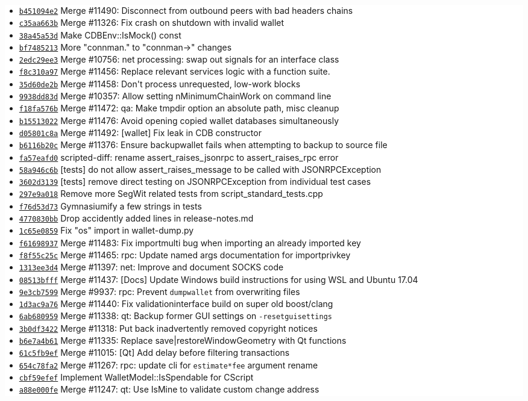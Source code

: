 - [`b451094e2`](https://github.com/gymnasiumlife/commit/b451094e2) Merge #11490: Disconnect from outbound peers with bad headers chains
- [`c35aa663b`](https://github.com/gymnasiumlife/commit/c35aa663b) Merge #11326: Fix crash on shutdown with invalid wallet
- [`38a45a53d`](https://github.com/gymnasiumlife/commit/38a45a53d) Make CDBEnv::IsMock() const
- [`bf7485213`](https://github.com/gymnasiumlife/commit/bf7485213) More "connman." to "connman->" changes
- [`2edc29ee3`](https://github.com/gymnasiumlife/commit/2edc29ee3) Merge #10756: net processing: swap out signals for an interface class
- [`f8c310a97`](https://github.com/gymnasiumlife/commit/f8c310a97) Merge #11456: Replace relevant services logic with a function suite.
- [`35d60de2b`](https://github.com/gymnasiumlife/commit/35d60de2b) Merge #11458: Don't process unrequested, low-work blocks
- [`9938dd83d`](https://github.com/gymnasiumlife/commit/9938dd83d) Merge #10357: Allow setting nMinimumChainWork on command line
- [`f18fa576b`](https://github.com/gymnasiumlife/commit/f18fa576b) Merge #11472: qa: Make tmpdir option an absolute path, misc cleanup
- [`b15513022`](https://github.com/gymnasiumlife/commit/b15513022) Merge #11476: Avoid opening copied wallet databases simultaneously
- [`d05801c8a`](https://github.com/gymnasiumlife/commit/d05801c8a) Merge #11492: [wallet] Fix leak in CDB constructor
- [`b6116b20c`](https://github.com/gymnasiumlife/commit/b6116b20c) Merge #11376: Ensure backupwallet fails when attempting to backup to source file
- [`fa57eafd0`](https://github.com/gymnasiumlife/commit/fa57eafd0) scripted-diff: rename assert_raises_jsonrpc to assert_raises_rpc error
- [`58a946c6b`](https://github.com/gymnasiumlife/commit/58a946c6b) [tests] do not allow assert_raises_message to be called with JSONRPCException
- [`3602d3139`](https://github.com/gymnasiumlife/commit/3602d3139) [tests] remove direct testing on JSONRPCException from individual test cases
- [`297e9a018`](https://github.com/gymnasiumlife/commit/297e9a018) Remove more SegWit related tests from script_standard_tests.cpp
- [`f76d53d73`](https://github.com/gymnasiumlife/commit/f76d53d73) Gymnasiumify a few strings in tests
- [`4770830bb`](https://github.com/gymnasiumlife/commit/4770830bb) Drop accidently added lines in release-notes.md
- [`1c65e0859`](https://github.com/gymnasiumlife/commit/1c65e0859) Fix "os" import in wallet-dump.py
- [`f61698937`](https://github.com/gymnasiumlife/commit/f61698937) Merge #11483: Fix importmulti bug when importing an already imported key
- [`f8f55c25c`](https://github.com/gymnasiumlife/commit/f8f55c25c) Merge #11465: rpc: Update named args documentation for importprivkey
- [`1313ee3d4`](https://github.com/gymnasiumlife/commit/1313ee3d4) Merge #11397: net: Improve and document SOCKS code
- [`08513bfff`](https://github.com/gymnasiumlife/commit/08513bfff) Merge #11437: [Docs] Update Windows build instructions for using WSL and Ubuntu 17.04
- [`9e3cb7599`](https://github.com/gymnasiumlife/commit/9e3cb7599) Merge #9937: rpc: Prevent `dumpwallet` from overwriting files
- [`1d3ac9a76`](https://github.com/gymnasiumlife/commit/1d3ac9a76) Merge #11440: Fix validationinterface build on super old boost/clang
- [`6ab680959`](https://github.com/gymnasiumlife/commit/6ab680959) Merge #11338: qt: Backup former GUI settings on `-resetguisettings`
- [`3b0df3422`](https://github.com/gymnasiumlife/commit/3b0df3422) Merge #11318: Put back inadvertently removed copyright notices
- [`b6e7a4b61`](https://github.com/gymnasiumlife/commit/b6e7a4b61) Merge #11335: Replace save|restoreWindowGeometry with Qt functions
- [`61c5fb9ef`](https://github.com/gymnasiumlife/commit/61c5fb9ef) Merge #11015: [Qt] Add delay before filtering transactions
- [`654c78fa2`](https://github.com/gymnasiumlife/commit/654c78fa2) Merge #11267: rpc: update cli for `estimate*fee` argument rename
- [`cbf59efef`](https://github.com/gymnasiumlife/commit/cbf59efef) Implement WalletModel::IsSpendable for CScript
- [`a88e000fe`](https://github.com/gymnasiumlife/commit/a88e000fe) Merge #11247: qt: Use IsMine to validate custom change address